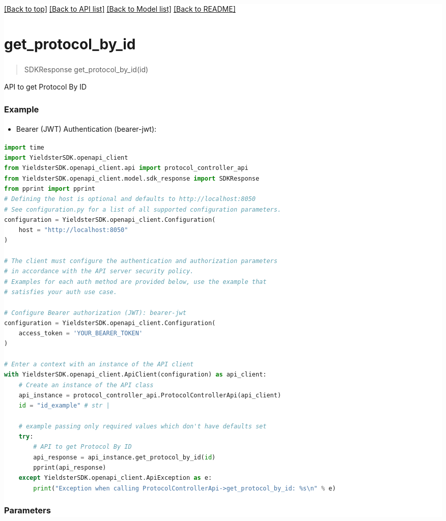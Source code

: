 [[Back to top]](#) [[Back to API list]](../README.md#documentation-for-api-endpoints) [[Back to Model list]](../README.md#documentation-for-models) [[Back to README]](../README.md)

# **get_protocol_by_id**
> SDKResponse get_protocol_by_id(id)

API to get Protocol By ID

### Example

* Bearer (JWT) Authentication (bearer-jwt):

```python
import time
import YieldsterSDK.openapi_client
from YieldsterSDK.openapi_client.api import protocol_controller_api
from YieldsterSDK.openapi_client.model.sdk_response import SDKResponse
from pprint import pprint
# Defining the host is optional and defaults to http://localhost:8050
# See configuration.py for a list of all supported configuration parameters.
configuration = YieldsterSDK.openapi_client.Configuration(
    host = "http://localhost:8050"
)

# The client must configure the authentication and authorization parameters
# in accordance with the API server security policy.
# Examples for each auth method are provided below, use the example that
# satisfies your auth use case.

# Configure Bearer authorization (JWT): bearer-jwt
configuration = YieldsterSDK.openapi_client.Configuration(
    access_token = 'YOUR_BEARER_TOKEN'
)

# Enter a context with an instance of the API client
with YieldsterSDK.openapi_client.ApiClient(configuration) as api_client:
    # Create an instance of the API class
    api_instance = protocol_controller_api.ProtocolControllerApi(api_client)
    id = "id_example" # str | 

    # example passing only required values which don't have defaults set
    try:
        # API to get Protocol By ID
        api_response = api_instance.get_protocol_by_id(id)
        pprint(api_response)
    except YieldsterSDK.openapi_client.ApiException as e:
        print("Exception when calling ProtocolControllerApi->get_protocol_by_id: %s\n" % e)
```


### Parameters
